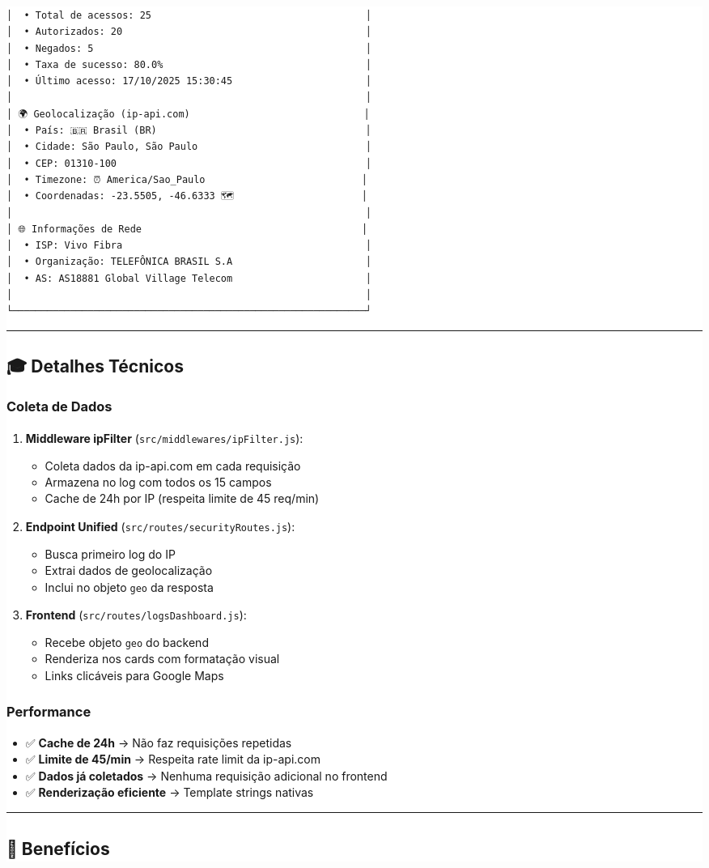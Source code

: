 ```
│  • Total de acessos: 25                                     │
│  • Autorizados: 20                                          │
│  • Negados: 5                                               │
│  • Taxa de sucesso: 80.0%                                   │
│  • Último acesso: 17/10/2025 15:30:45                       │
│                                                             │
│ 🌍 Geolocalização (ip-api.com)                              │
│  • País: 🇧🇷 Brasil (BR)                                    │
│  • Cidade: São Paulo, São Paulo                             │
│  • CEP: 01310-100                                           │
│  • Timezone: ⏰ America/Sao_Paulo                           │
│  • Coordenadas: -23.5505, -46.6333 🗺️                      │
│                                                             │
│ 🌐 Informações de Rede                                      │
│  • ISP: Vivo Fibra                                          │
│  • Organização: TELEFÔNICA BRASIL S.A                       │
│  • AS: AS18881 Global Village Telecom                       │
│                                                             │
└─────────────────────────────────────────────────────────────┘
```

---

## 🎓 Detalhes Técnicos

### Coleta de Dados

1. **Middleware ipFilter** (`src/middlewares/ipFilter.js`):
   - Coleta dados da ip-api.com em cada requisição
   - Armazena no log com todos os 15 campos
   - Cache de 24h por IP (respeita limite de 45 req/min)

2. **Endpoint Unified** (`src/routes/securityRoutes.js`):
   - Busca primeiro log do IP
   - Extrai dados de geolocalização
   - Inclui no objeto `geo` da resposta

3. **Frontend** (`src/routes/logsDashboard.js`):
   - Recebe objeto `geo` do backend
   - Renderiza nos cards com formatação visual
   - Links clicáveis para Google Maps

### Performance

- ✅ **Cache de 24h** → Não faz requisições repetidas
- ✅ **Limite de 45/min** → Respeita rate limit da ip-api.com
- ✅ **Dados já coletados** → Nenhuma requisição adicional no frontend
- ✅ **Renderização eficiente** → Template strings nativas

---

## 🚀 Benefícios
